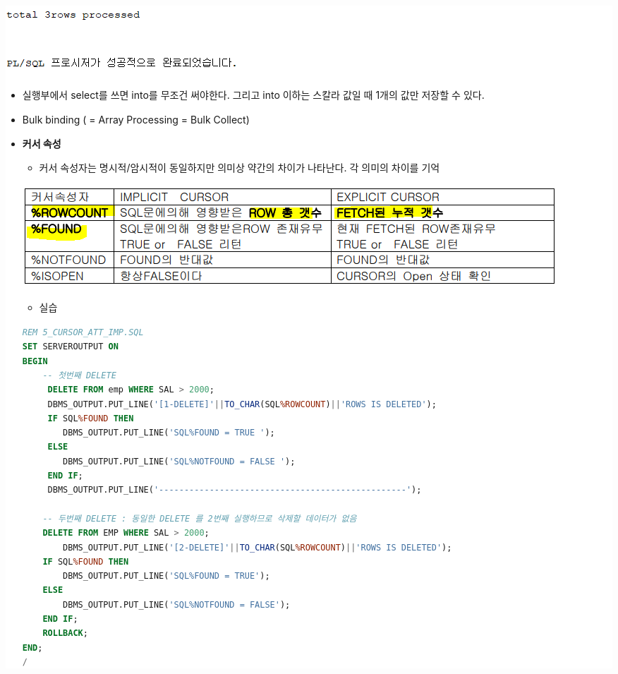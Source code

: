  ![image-20210702161226958](images/image-20210702161226958.png)

  - 실행부에서 select를 쓰면 into를 무조건 써야한다. 그리고 into 이하는 스칼라 값일 때 1개의 값만 저장할 수 있다.



- Bulk binding ( = Array Processing = Bulk Collect)



- **커서 속성**

  - 커서 속성자는 명시적/암시적이 동일하지만 의미상 약간의 차이가 나타난다. 각 의미의 차이를 기억

  ![image-20210702163711355](images/image-20210702163711355.png)

  - 실습

  ```sql
  REM 5_CURSOR_ATT_IMP.SQL
  SET SERVEROUTPUT ON
  BEGIN
      -- 첫번째 DELETE
       DELETE FROM emp WHERE SAL > 2000;
       DBMS_OUTPUT.PUT_LINE('[1-DELETE]'||TO_CHAR(SQL%ROWCOUNT)||'ROWS IS DELETED');
       IF SQL%FOUND THEN
          DBMS_OUTPUT.PUT_LINE('SQL%FOUND = TRUE ');
       ELSE
          DBMS_OUTPUT.PUT_LINE('SQL%NOTFOUND = FALSE ');
       END IF;
       DBMS_OUTPUT.PUT_LINE('-------------------------------------------------');
      
      -- 두번째 DELETE : 동일한 DELETE 를 2번째 실행하므로 삭제할 데이터가 없음
      DELETE FROM EMP WHERE SAL > 2000;
          DBMS_OUTPUT.PUT_LINE('[2-DELETE]'||TO_CHAR(SQL%ROWCOUNT)||'ROWS IS DELETED');
      IF SQL%FOUND THEN
          DBMS_OUTPUT.PUT_LINE('SQL%FOUND = TRUE');
      ELSE
          DBMS_OUTPUT.PUT_LINE('SQL%NOTFOUND = FALSE');
      END IF;
      ROLLBACK;
  END;
  /
  ```
